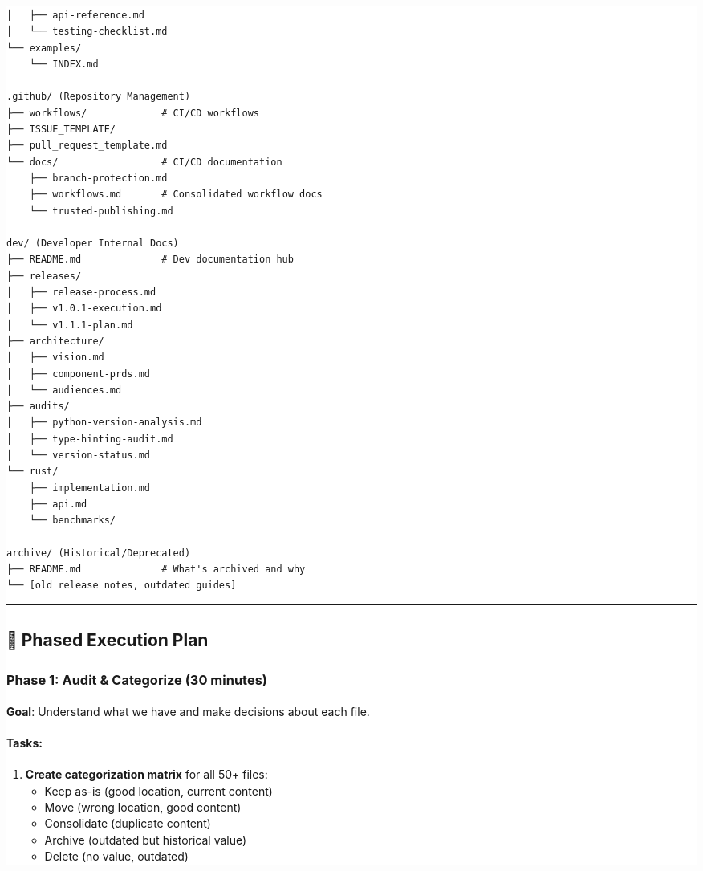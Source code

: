```
│   ├── api-reference.md
│   └── testing-checklist.md
└── examples/
    └── INDEX.md

.github/ (Repository Management)
├── workflows/             # CI/CD workflows
├── ISSUE_TEMPLATE/
├── pull_request_template.md
└── docs/                  # CI/CD documentation
    ├── branch-protection.md
    ├── workflows.md       # Consolidated workflow docs
    └── trusted-publishing.md

dev/ (Developer Internal Docs)
├── README.md              # Dev documentation hub
├── releases/
│   ├── release-process.md
│   ├── v1.0.1-execution.md
│   └── v1.1.1-plan.md
├── architecture/
│   ├── vision.md
│   ├── component-prds.md
│   └── audiences.md
├── audits/
│   ├── python-version-analysis.md
│   ├── type-hinting-audit.md
│   └── version-status.md
└── rust/
    ├── implementation.md
    ├── api.md
    └── benchmarks/

archive/ (Historical/Deprecated)
├── README.md              # What's archived and why
└── [old release notes, outdated guides]
```

---

## 🔄 Phased Execution Plan

### Phase 1: Audit & Categorize (30 minutes)
**Goal**: Understand what we have and make decisions about each file.

#### Tasks:
1. **Create categorization matrix** for all 50+ files:
   - Keep as-is (good location, current content)
   - Move (wrong location, good content)
   - Consolidate (duplicate content)
   - Archive (outdated but historical value)
   - Delete (no value, outdated)
